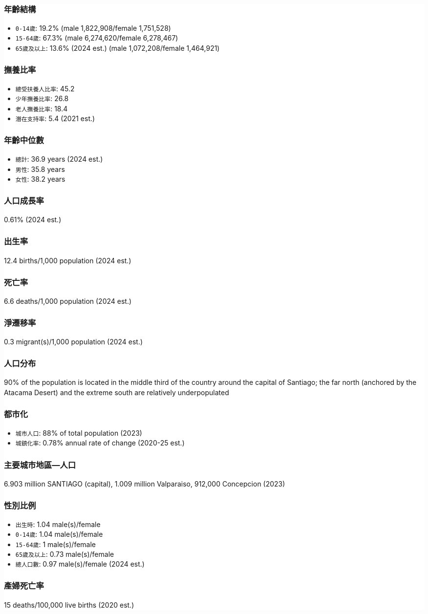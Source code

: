 
### 年齡結構
- `0-14歲`: 19.2% (male 1,822,908/female 1,751,528)
- `15-64歲`: 67.3% (male 6,274,620/female 6,278,467)
- `65歲及以上`: 13.6% (2024 est.) (male 1,072,208/female 1,464,921)

### 撫養比率
- `總受扶養人比率`: 45.2
- `少年撫養比率`: 26.8
- `老人撫養比率`: 18.4
- `潛在支持率`: 5.4 (2021 est.)

### 年齡中位數
- `總計`: 36.9 years (2024 est.)
- `男性`: 35.8 years
- `女性`: 38.2 years

### 人口成長率
0.61% (2024 est.)

### 出生率
12.4 births/1,000 population (2024 est.)

### 死亡率
6.6 deaths/1,000 population (2024 est.)

### 淨遷移率
0.3 migrant(s)/1,000 population (2024 est.)

### 人口分布
90% of the population is located in the middle third of the country around the capital of Santiago; the far north (anchored by the Atacama Desert) and the extreme south are relatively underpopulated

### 都市化
- `城市人口`: 88% of total population (2023)
- `城鎮化率`: 0.78% annual rate of change (2020-25 est.)

### 主要城市地區—人口
6.903 million SANTIAGO (capital), 1.009 million Valparaiso, 912,000 Concepcion (2023)

### 性別比例
- `出生時`: 1.04 male(s)/female
- `0-14歲`: 1.04 male(s)/female
- `15-64歲`: 1 male(s)/female
- `65歲及以上`: 0.73 male(s)/female
- `總人口數`: 0.97 male(s)/female (2024 est.)

### 產婦死亡率
15 deaths/100,000 live births (2020 est.)
